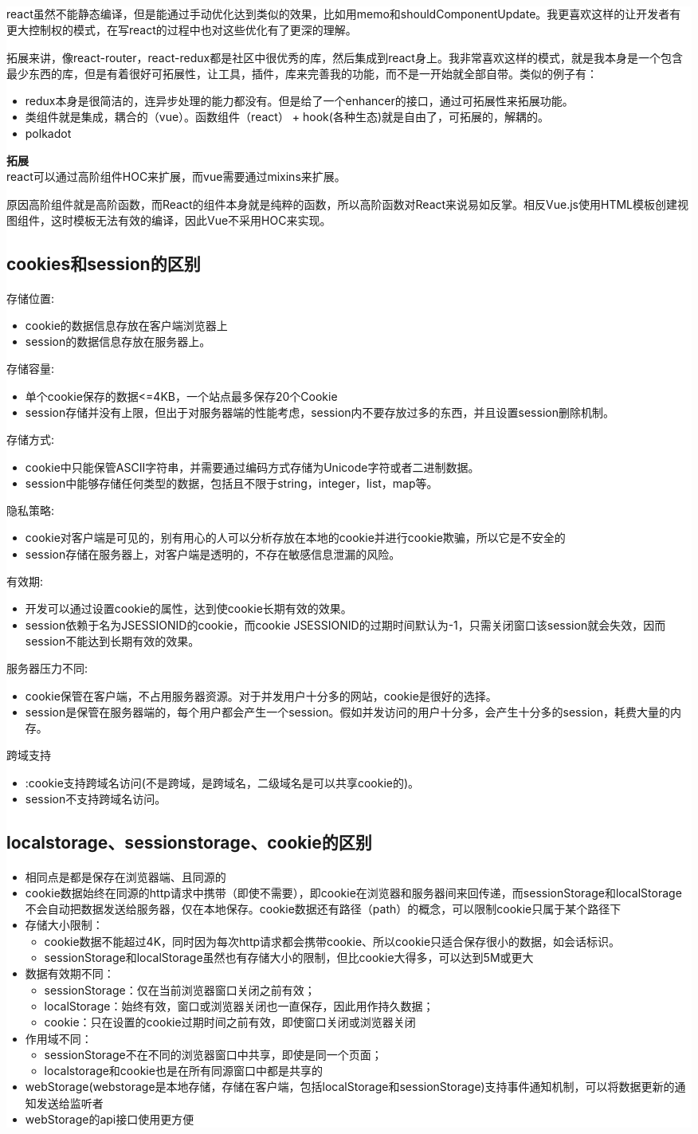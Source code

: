 react虽然不能静态编译，但是能通过手动优化达到类似的效果，比如用memo和shouldComponentUpdate。我更喜欢这样的让开发者有更大控制权的模式，在写react的过程中也对这些优化有了更深的理解。

拓展来讲，像react-router，react-redux都是社区中很优秀的库，然后集成到react身上。我非常喜欢这样的模式，就是我本身是一个包含最少东西的库，但是有着很好可拓展性，让工具，插件，库来完善我的功能，而不是一开始就全部自带。类似的例子有：
- redux本身是很简洁的，连异步处理的能力都没有。但是给了一个enhancer的接口，通过可拓展性来拓展功能。
- 类组件就是集成，耦合的（vue）。函数组件（react） + hook(各种生态)就是自由了，可拓展的，解耦的。
- polkadot

**拓展**  
react可以通过高阶组件HOC来扩展，而vue需要通过mixins来扩展。

原因高阶组件就是高阶函数，而React的组件本身就是纯粹的函数，所以高阶函数对React来说易如反掌。相反Vue.js使用HTML模板创建视图组件，这时模板无法有效的编译，因此Vue不采用HOC来实现。
## cookies和session的区别
存储位置:
- cookie的数据信息存放在客户端浏览器上
- session的数据信息存放在服务器上。
  
存储容量:
- 单个cookie保存的数据<=4KB，一个站点最多保存20个Cookie
- session存储并没有上限，但出于对服务器端的性能考虑，session内不要存放过多的东西，并且设置session删除机制。

存储方式:
- cookie中只能保管ASCII字符串，并需要通过编码方式存储为Unicode字符或者二进制数据。
- session中能够存储任何类型的数据，包括且不限于string，integer，list，map等。

隐私策略:
- cookie对客户端是可见的，别有用心的人可以分析存放在本地的cookie并进行cookie欺骗，所以它是不安全的
- session存储在服务器上，对客户端是透明的，不存在敏感信息泄漏的风险。

有效期:
- 开发可以通过设置cookie的属性，达到使cookie长期有效的效果。
- session依赖于名为JSESSIONID的cookie，而cookie JSESSIONID的过期时间默认为-1，只需关闭窗口该session就会失效，因而session不能达到长期有效的效果。

服务器压力不同:
- cookie保管在客户端，不占用服务器资源。对于并发用户十分多的网站，cookie是很好的选择。
- session是保管在服务器端的，每个用户都会产生一个session。假如并发访问的用户十分多，会产生十分多的session，耗费大量的内存。

跨域支持
- :cookie支持跨域名访问(不是跨域，是跨域名，二级域名是可以共享cookie的)。
- session不支持跨域名访问。

## localstorage、sessionstorage、cookie的区别
- 相同点是都是保存在浏览器端、且同源的
- cookie数据始终在同源的http请求中携带（即使不需要），即cookie在浏览器和服务器间来回传递，而sessionStorage和localStorage不会自动把数据发送给服务器，仅在本地保存。cookie数据还有路径（path）的概念，可以限制cookie只属于某个路径下
- 存储大小限制：
  - cookie数据不能超过4K，同时因为每次http请求都会携带cookie、所以cookie只适合保存很小的数据，如会话标识。
  - sessionStorage和localStorage虽然也有存储大小的限制，但比cookie大得多，可以达到5M或更大
- 数据有效期不同：
  - sessionStorage：仅在当前浏览器窗口关闭之前有效；
  - localStorage：始终有效，窗口或浏览器关闭也一直保存，因此用作持久数据；
  - cookie：只在设置的cookie过期时间之前有效，即使窗口关闭或浏览器关闭
- 作用域不同：
  - sessionStorage不在不同的浏览器窗口中共享，即使是同一个页面；
  - localstorage和cookie也是在所有同源窗口中都是共享的
- webStorage(webstorage是本地存储，存储在客户端，包括localStorage和sessionStorage)支持事件通知机制，可以将数据更新的通知发送给监听者
- webStorage的api接口使用更方便

